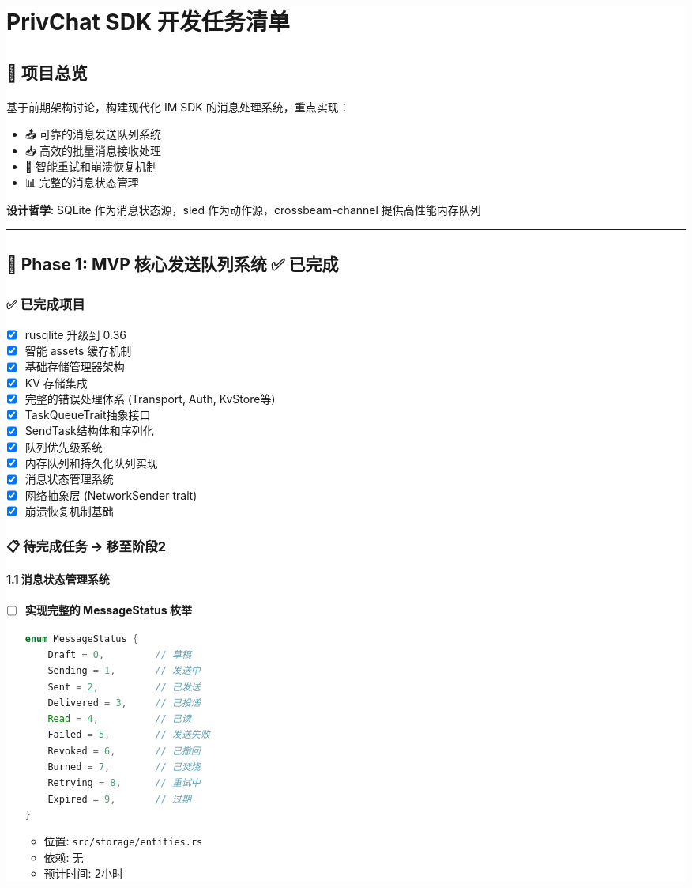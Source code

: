 # PrivChat SDK 开发任务清单

## 🎯 项目总览

基于前期架构讨论，构建现代化 IM SDK 的消息处理系统，重点实现：
- 📤 可靠的消息发送队列系统
- 📥 高效的批量消息接收处理
- 🔄 智能重试和崩溃恢复机制
- 📊 完整的消息状态管理

**设计哲学**: SQLite 作为消息状态源，sled 作为动作源，crossbeam-channel 提供高性能内存队列

---

## 🚀 Phase 1: MVP 核心发送队列系统 ✅ 已完成

### ✅ 已完成项目
- [x] rusqlite 升级到 0.36
- [x] 智能 assets 缓存机制
- [x] 基础存储管理器架构
- [x] KV 存储集成
- [x] 完整的错误处理体系 (Transport, Auth, KvStore等)
- [x] TaskQueueTrait抽象接口
- [x] SendTask结构体和序列化
- [x] 队列优先级系统
- [x] 内存队列和持久化队列实现
- [x] 消息状态管理系统
- [x] 网络抽象层 (NetworkSender trait)
- [x] 崩溃恢复机制基础

### 📋 待完成任务 → 移至阶段2

#### 1.1 消息状态管理系统
- [ ] **实现完整的 MessageStatus 枚举**
  ```rust
  enum MessageStatus {
      Draft = 0,         // 草稿
      Sending = 1,       // 发送中
      Sent = 2,          // 已发送
      Delivered = 3,     // 已投递
      Read = 4,          // 已读
      Failed = 5,        // 发送失败
      Revoked = 6,       // 已撤回
      Burned = 7,        // 已焚烧
      Retrying = 8,      // 重试中
      Expired = 9,       // 过期
  }
  ```
  - 位置: `src/storage/entities.rs`
  - 依赖: 无
  - 预计时间: 2小时
